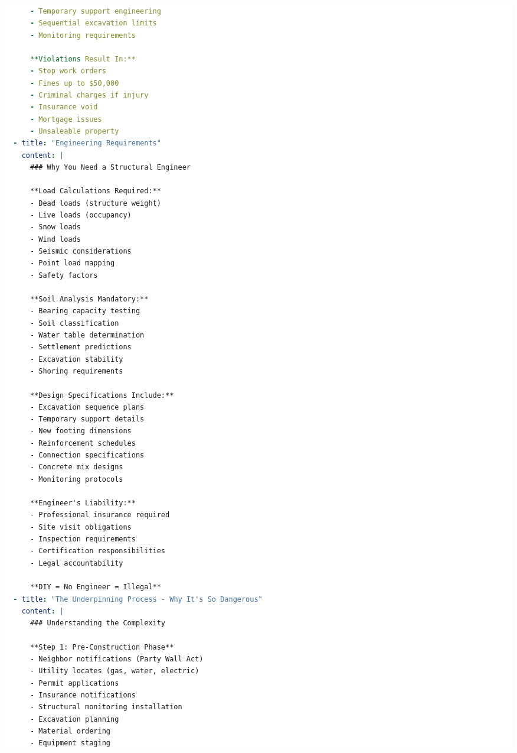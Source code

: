 ```yaml
      - Temporary support engineering
      - Sequential excavation limits
      - Monitoring requirements

      **Violations Result In:**
      - Stop work orders
      - Fines up to $50,000
      - Criminal charges if injury
      - Insurance void
      - Mortgage issues
      - Unsaleable property
  - title: "Engineering Requirements"
    content: |
      ### Why You Need a Structural Engineer

      **Load Calculations Required:**
      - Dead loads (structure weight)
      - Live loads (occupancy)
      - Snow loads
      - Wind loads
      - Seismic considerations
      - Point load mapping
      - Safety factors

      **Soil Analysis Mandatory:**
      - Bearing capacity testing
      - Soil classification
      - Water table determination
      - Settlement predictions
      - Excavation stability
      - Shoring requirements

      **Design Specifications Include:**
      - Excavation sequence plans
      - Temporary support details
      - New footing dimensions
      - Reinforcement schedules
      - Connection specifications
      - Concrete mix designs
      - Monitoring protocols

      **Engineer's Liability:**
      - Professional insurance required
      - Site visit obligations
      - Inspection requirements
      - Certification responsibilities
      - Legal accountability

      **DIY = No Engineer = Illegal**
  - title: "The Underpinning Process - Why It's So Dangerous"
    content: |
      ### Understanding the Complexity

      **Step 1: Pre-Construction Phase**
      - Neighbor notifications (Party Wall Act)
      - Utility locates (gas, water, electric)
      - Permit applications
      - Insurance notifications
      - Structural monitoring installation
      - Excavation planning
      - Material ordering
      - Equipment staging

```